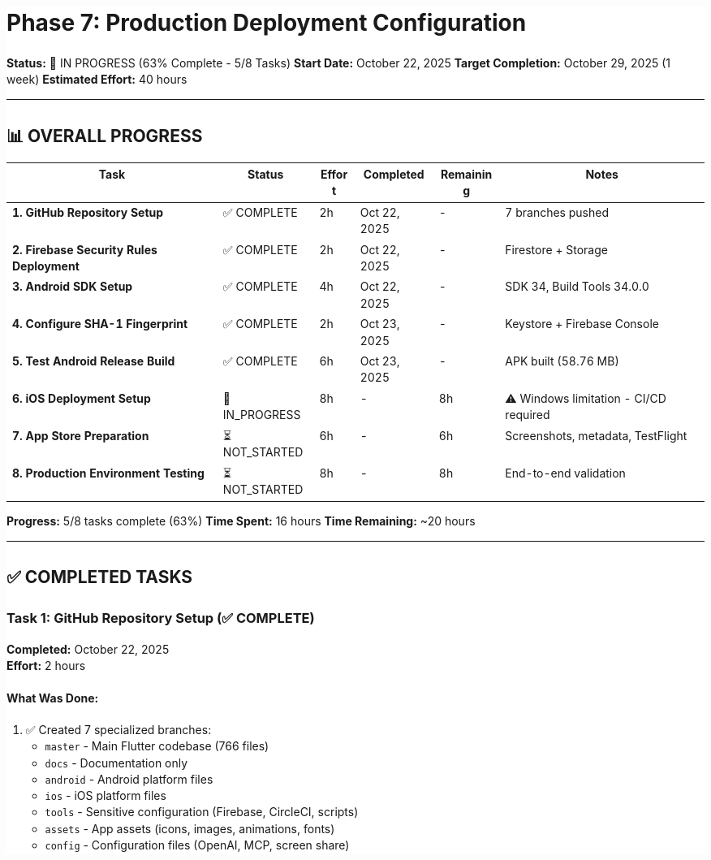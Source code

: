 # Phase 7: Production Deployment Configuration

**Status:** 🔄 IN PROGRESS (63% Complete - 5/8 Tasks)
**Start Date:** October 22, 2025
**Target Completion:** October 29, 2025 (1 week)
**Estimated Effort:** 40 hours

---

## 📊 OVERALL PROGRESS

| Task | Status | Effort | Completed | Remaining | Notes |
|------|--------|--------|-----------|-----------|-------|
| **1. GitHub Repository Setup** | ✅ COMPLETE | 2h | Oct 22, 2025 | - | 7 branches pushed |
| **2. Firebase Security Rules Deployment** | ✅ COMPLETE | 2h | Oct 22, 2025 | - | Firestore + Storage |
| **3. Android SDK Setup** | ✅ COMPLETE | 4h | Oct 22, 2025 | - | SDK 34, Build Tools 34.0.0 |
| **4. Configure SHA-1 Fingerprint** | ✅ COMPLETE | 2h | Oct 23, 2025 | - | Keystore + Firebase Console |
| **5. Test Android Release Build** | ✅ COMPLETE | 6h | Oct 23, 2025 | - | APK built (58.76 MB) |
| **6. iOS Deployment Setup** | 🔄 IN_PROGRESS | 8h | - | 8h | ⚠️ Windows limitation - CI/CD required |
| **7. App Store Preparation** | ⏳ NOT_STARTED | 6h | - | 6h | Screenshots, metadata, TestFlight |
| **8. Production Environment Testing** | ⏳ NOT_STARTED | 8h | - | 8h | End-to-end validation |

**Progress:** 5/8 tasks complete (63%)
**Time Spent:** 16 hours
**Time Remaining:** ~20 hours

---

## ✅ COMPLETED TASKS

### Task 1: GitHub Repository Setup (✅ COMPLETE)

**Completed:** October 22, 2025  
**Effort:** 2 hours  

#### What Was Done:
1. ✅ Created 7 specialized branches:
   - `master` - Main Flutter codebase (766 files)
   - `docs` - Documentation only
   - `android` - Android platform files
   - `ios` - iOS platform files
   - `tools` - Sensitive configuration (Firebase, CircleCI, scripts)
   - `assets` - App assets (icons, images, animations, fonts)
   - `config` - Configuration files (OpenAI, MCP, screen share)
